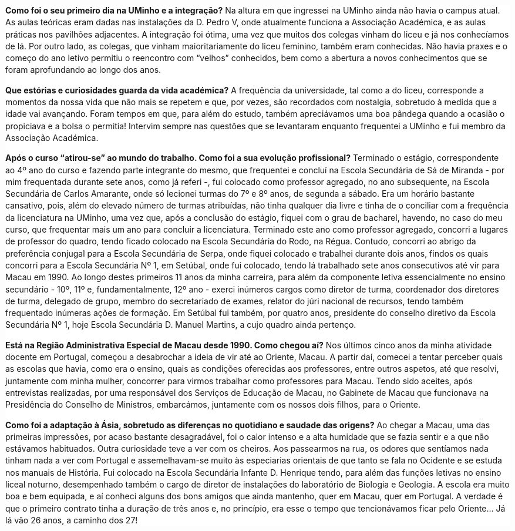**Como foi o seu primeiro dia na UMinho e a integração?** 
Na altura em que ingressei na UMinho ainda não havia o campus atual. As aulas teóricas eram dadas nas instalações da D. Pedro V, onde atualmente funciona a Associação Académica, e as aulas práticas nos pavilhões adjacentes. A integração foi ótima, uma vez que muitos dos colegas vinham do liceu e já nos conhecíamos de lá. Por outro lado, as colegas, que vinham maioritariamente do liceu feminino, também eram conhecidas. Não havia praxes e o começo do ano letivo permitiu o reencontro com “velhos” conhecidos, bem como a abertura a novos conhecimentos que se foram aprofundando ao longo dos anos.

**Que estórias e curiosidades guarda da vida académica?** 
A frequência da universidade, tal como a do liceu, corresponde a momentos da nossa vida que não mais se repetem e que, por vezes, são recordados com nostalgia, sobretudo à medida que a idade vai avançando. Foram tempos em que, para além do estudo, também apreciávamos uma boa pândega quando a ocasião o propiciava e a bolsa o permitia! Intervim sempre nas questões que se levantaram enquanto frequentei a UMinho e fui membro da Associação Académica.

**Após o curso “atirou-se” ao mundo do trabalho. Como foi a sua evolução profissional?** 
Terminado o estágio, correspondente ao 4º ano do curso e fazendo parte integrante do mesmo, que frequentei e concluí na Escola Secundária de Sá de Miranda - por mim frequentada durante sete anos, como já referi -, fui colocado como professor agregado, no ano subsequente, na Escola Secundária de Carlos Amarante, onde só lecionei turmas do 7º e 8º anos, de segunda a sábado. Era um horário bastante cansativo, pois, além do elevado número de turmas atribuídas, não tinha qualquer dia livre e tinha de o conciliar com a frequência da licenciatura na UMinho, uma vez que, após a conclusão do estágio, fiquei com o grau de bacharel, havendo, no caso do meu curso, que frequentar mais um ano para concluir a licenciatura. Terminado este ano como professor agregado, concorri a lugares de professor do quadro, tendo ficado colocado na Escola Secundária do Rodo, na Régua. Contudo, concorri ao abrigo da preferência conjugal para a Escola Secundária de Serpa, onde fiquei colocado e trabalhei durante dois anos, findos os quais concorri para a Escola Secundária Nº 1, em Setúbal, onde fui colocado, tendo lá trabalhado sete anos consecutivos até vir para Macau em 1990. Ao longo destes primeiros 11 anos da minha carreira, para além da componente letiva essencialmente no ensino secundário - 10º, 11º e, fundamentalmente, 12º ano - exerci inúmeros cargos como diretor de turma, coordenador dos diretores de turma, delegado de grupo, membro do secretariado de exames, relator do júri nacional de recursos, tendo também frequentado inúmeras ações de formação. Em Setúbal fui também, por quatro anos, presidente do conselho diretivo da Escola Secundária Nº 1, hoje Escola Secundária D. Manuel Martins, a cujo quadro ainda pertenço.

**Está na Região Administrativa Especial de Macau desde 1990. Como chegou aí?** 
Nos últimos cinco anos da minha atividade docente em Portugal, começou a desabrochar a ideia de vir até ao Oriente, Macau. A partir daí, comecei a tentar perceber quais as escolas que havia, como era o ensino, quais as condições oferecidas aos professores, entre outros aspetos, até que resolvi, juntamente com minha mulher, concorrer para virmos trabalhar como professores para Macau. Tendo sido aceites, após entrevistas realizadas, por uma responsável dos Serviços de Educação de Macau, no Gabinete de Macau que funcionava na Presidência do Conselho de Ministros, embarcámos, juntamente com os nossos dois filhos, para o Oriente.

**Como foi a adaptação à Ásia, sobretudo as diferenças no quotidiano e saudade das origens?** 
Ao chegar a Macau, uma das primeiras impressões, por acaso bastante desagradável, foi o calor intenso e a alta humidade que se fazia sentir e a que não estávamos habituados. Outra curiosidade teve a ver com os cheiros. Aos passearmos na rua, os odores que sentíamos nada tinham nada a ver com Portugal e assemelhavam-se muito às especiarias orientais de que tanto se fala no Ocidente e se estuda nos manuais de História. Fui colocado na Escola Secundária Infante D. Henrique tendo, para além das funções letivas no ensino liceal noturno, desempenhado também o cargo de diretor de instalações do laboratório de Biologia e Geologia. A escola era muito boa e bem equipada, e aí conheci alguns dos bons amigos que ainda mantenho, quer em Macau, quer em Portugal. A verdade é que o primeiro contrato tinha a duração de três anos e, no princípio, era esse o tempo que tencionávamos ficar pelo Oriente… Já lá vão 26 anos, a caminho dos 27! 
